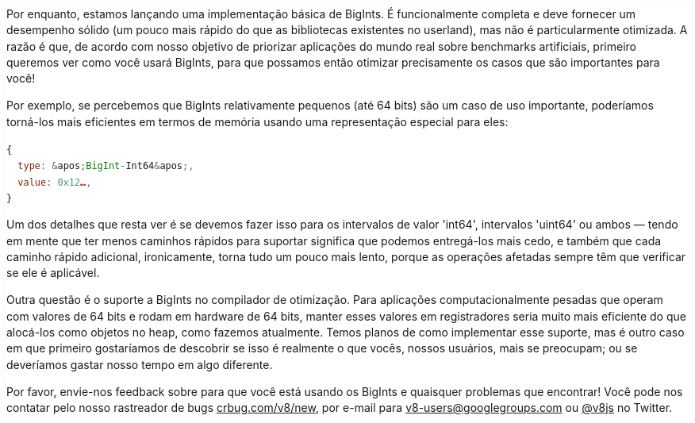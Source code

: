 Por enquanto, estamos lançando uma implementação básica de BigInts. É funcionalmente completa e deve fornecer um desempenho sólido (um pouco mais rápido do que as bibliotecas existentes no userland), mas não é particularmente otimizada. A razão é que, de acordo com nosso objetivo de priorizar aplicações do mundo real sobre benchmarks artificiais, primeiro queremos ver como você usará BigInts, para que possamos então otimizar precisamente os casos que são importantes para você!

Por exemplo, se percebemos que BigInts relativamente pequenos (até 64 bits) são um caso de uso importante, poderíamos torná-los mais eficientes em termos de memória usando uma representação especial para eles:

```js
{
  type: &apos;BigInt-Int64&apos;,
  value: 0x12…,
}
```

Um dos detalhes que resta ver é se devemos fazer isso para os intervalos de valor 'int64', intervalos 'uint64' ou ambos — tendo em mente que ter menos caminhos rápidos para suportar significa que podemos entregá-los mais cedo, e também que cada caminho rápido adicional, ironicamente, torna tudo um pouco mais lento, porque as operações afetadas sempre têm que verificar se ele é aplicável.

Outra questão é o suporte a BigInts no compilador de otimização. Para aplicações computacionalmente pesadas que operam com valores de 64 bits e rodam em hardware de 64 bits, manter esses valores em registradores seria muito mais eficiente do que alocá-los como objetos no heap, como fazemos atualmente. Temos planos de como implementar esse suporte, mas é outro caso em que primeiro gostaríamos de descobrir se isso é realmente o que vocês, nossos usuários, mais se preocupam; ou se deveríamos gastar nosso tempo em algo diferente.

Por favor, envie-nos feedback sobre para que você está usando os BigInts e quaisquer problemas que encontrar! Você pode nos contatar pelo nosso rastreador de bugs [crbug.com/v8/new](https://crbug.com/v8/new), por e-mail para [v8-users@googlegroups.com](mailto:v8-users@googlegroups.com) ou [@v8js](https://twitter.com/v8js) no Twitter.

